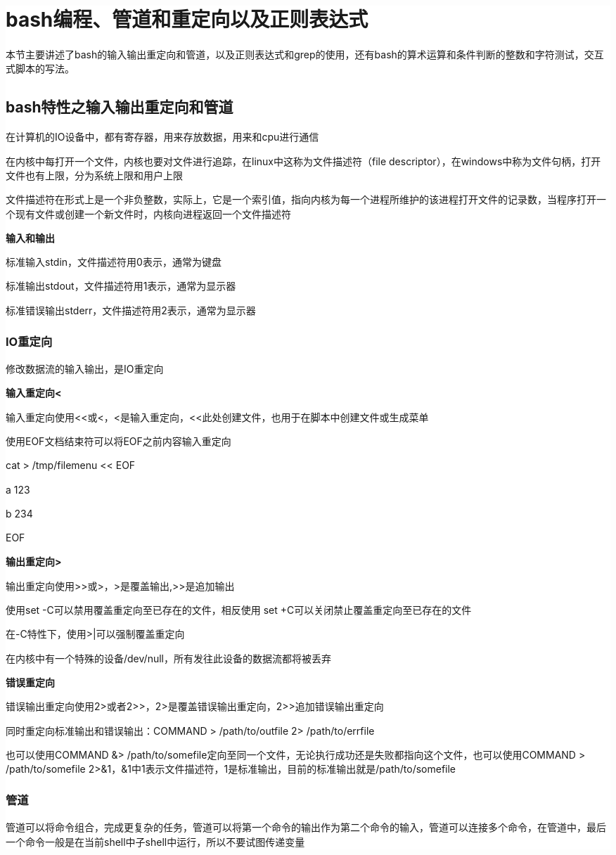 # bash编程、管道和重定向以及正则表达式

本节主要讲述了bash的输入输出重定向和管道，以及正则表达式和grep的使用，还有bash的算术运算和条件判断的整数和字符测试，交互式脚本的写法。

## bash特性之输入输出重定向和管道

在计算机的IO设备中，都有寄存器，用来存放数据，用来和cpu进行通信

在内核中每打开一个文件，内核也要对文件进行追踪，在linux中这称为文件描述符（file descriptor），在windows中称为文件句柄，打开文件也有上限，分为系统上限和用户上限

文件描述符在形式上是一个非负整数，实际上，它是一个索引值，指向内核为每一个进程所维护的该进程打开文件的记录数，当程序打开一个现有文件或创建一个新文件时，内核向进程返回一个文件描述符

**输入和输出**

标准输入stdin，文件描述符用0表示，通常为键盘

标准输出stdout，文件描述符用1表示，通常为显示器

标准错误输出stderr，文件描述符用2表示，通常为显示器

### IO重定向

修改数据流的输入输出，是IO重定向

**输入重定向<**

输入重定向使用<<或<，<是输入重定向，<<此处创建文件，也用于在脚本中创建文件或生成菜单

使用EOF文档结束符可以将EOF之前内容输入重定向

cat > /tmp/filemenu << EOF

a 123

b 234

EOF

**输出重定向>**

输出重定向使用>>或>，>是覆盖输出,>>是追加输出

使用set -C可以禁用覆盖重定向至已存在的文件，相反使用 set +C可以关闭禁止覆盖重定向至已存在的文件

在-C特性下，使用>|可以强制覆盖重定向

在内核中有一个特殊的设备/dev/null，所有发往此设备的数据流都将被丢弃

**错误重定向**

错误输出重定向使用2>或者2>>，2>是覆盖错误输出重定向，2>>追加错误输出重定向

同时重定向标准输出和错误输出：COMMAND > /path/to/outfile 2> /path/to/errfile

也可以使用COMMAND &> /path/to/somefile定向至同一个文件，无论执行成功还是失败都指向这个文件，也可以使用COMMAND > /path/to/somefile 2>&1，&1中1表示文件描述符，1是标准输出，目前的标准输出就是/path/to/somefile

### 管道

管道可以将命令组合，完成更复杂的任务，管道可以将第一个命令的输出作为第二个命令的输入，管道可以连接多个命令，在管道中，最后一个命令一般是在当前shell中子shell中运行，所以不要试图传递变量
